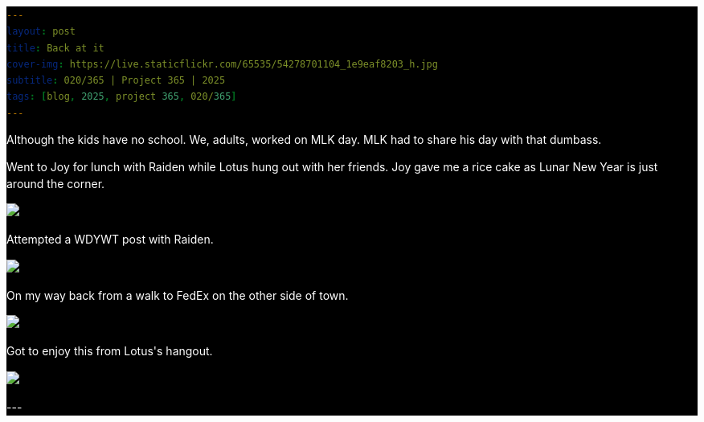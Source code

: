 ```yaml
---
layout: post
title: Back at it
cover-img: https://live.staticflickr.com/65535/54278701104_1e9eaf8203_h.jpg
subtitle: 020/365 | Project 365 | 2025
tags: [blog, 2025, project 365, 020/365]
---
```

<style>
  body {
    background:#000;
    color:#fff;
  }
  .blog-tags a {
    color:#fff;
  }
</style>
Although the kids have no school. We, adults, worked on MLK day. MLK had to share his day with that dumbass.

Went to Joy for lunch with Raiden while Lotus hung out with her friends. Joy gave me a rice cake as Lunar New Year is just around the corner.
<p class="post-img-wrap">
  <img src="https://live.staticflickr.com/65535/54278700694_2705f5e3d6_h.jpg">
</p>
Attempted a WDYWT post with Raiden.
<p class="post-img-wrap">
  <img src="https://live.staticflickr.com/65535/54278704903_dbfa3727e0_h.jpg">
</p>
On my way back from a walk to FedEx on the other side of town.
<p class="post-img-wrap">
  <img src="https://live.staticflickr.com/65535/54278705028_5c61320b42_h.jpg">
</p>
Got to enjoy this from Lotus's hangout.
<p class="post-img-wrap">
  <img src="https://live.staticflickr.com/65535/54278701104_1e9eaf8203_h.jpg">
</p>
---
